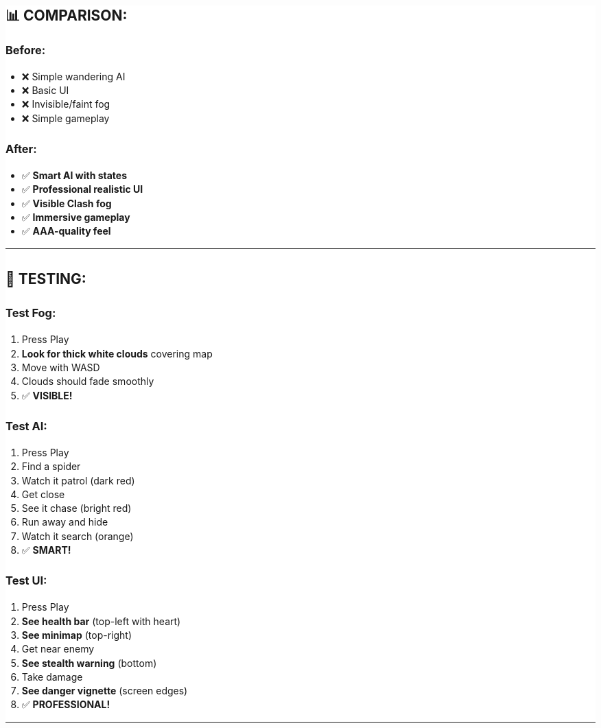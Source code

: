 
## 📊 **COMPARISON:**

### Before:
- ❌ Simple wandering AI
- ❌ Basic UI
- ❌ Invisible/faint fog
- ❌ Simple gameplay

### After:
- ✅ **Smart AI with states**
- ✅ **Professional realistic UI**
- ✅ **Visible Clash fog**
- ✅ **Immersive gameplay**
- ✅ **AAA-quality feel**

---

## 🎯 **TESTING:**

### Test Fog:
1. Press Play
2. **Look for thick white clouds** covering map
3. Move with WASD
4. Clouds should fade smoothly
5. ✅ **VISIBLE!**

### Test AI:
1. Press Play
2. Find a spider
3. Watch it patrol (dark red)
4. Get close
5. See it chase (bright red)
6. Run away and hide
7. Watch it search (orange)
8. ✅ **SMART!**

### Test UI:
1. Press Play
2. **See health bar** (top-left with heart)
3. **See minimap** (top-right)
4. Get near enemy
5. **See stealth warning** (bottom)
6. Take damage
7. **See danger vignette** (screen edges)
8. ✅ **PROFESSIONAL!**

---

